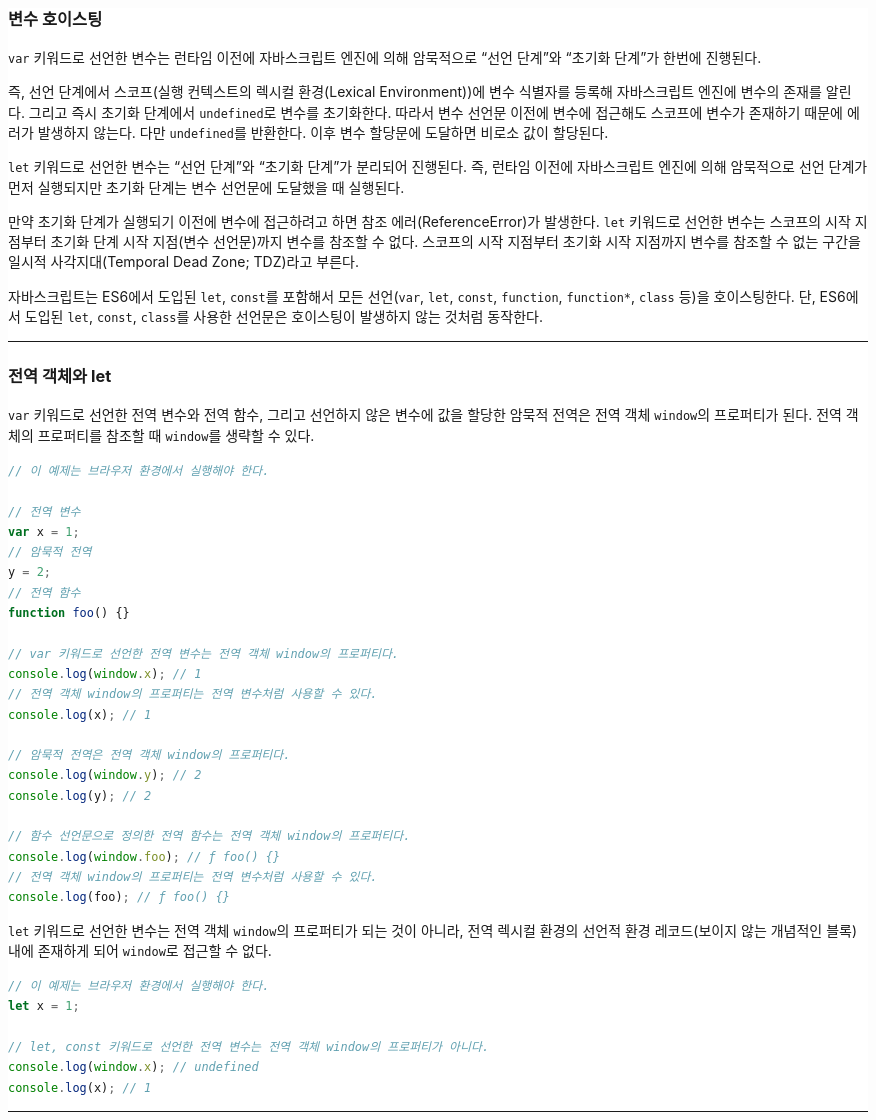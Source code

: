 
### 변수 호이스팅

`var` 키워드로 선언한 변수는 런타임 이전에 자바스크립트 엔진에 의해 암묵적으로 “선언 단계”와 “초기화 단계”가 한번에 진행된다.

즉, 선언 단계에서 스코프(실행 컨텍스트의 렉시컬 환경(Lexical Environment))에 변수 식별자를 등록해 자바스크립트 엔진에 변수의 존재를 알린다. 그리고 즉시 초기화 단계에서 `undefined`로 변수를 초기화한다. 따라서 변수 선언문 이전에 변수에 접근해도 스코프에 변수가 존재하기 때문에 에러가 발생하지 않는다. 다만 `undefined`를 반환한다. 이후 변수 할당문에 도달하면 비로소 값이 할당된다.

`let` 키워드로 선언한 변수는 “선언 단계”와 “초기화 단계”가 분리되어 진행된다. 즉, 런타임 이전에 자바스크립트 엔진에 의해 암묵적으로 선언 단계가 먼저 실행되지만 초기화 단계는 변수 선언문에 도달했을 때 실행된다.

만약 초기화 단계가 실행되기 이전에 변수에 접근하려고 하면 참조 에러(ReferenceError)가 발생한다. `let` 키워드로 선언한 변수는 스코프의 시작 지점부터 초기화 단계 시작 지점(변수 선언문)까지 변수를 참조할 수 없다. 스코프의 시작 지점부터 초기화 시작 지점까지 변수를 참조할 수 없는 구간을 일시적 사각지대(Temporal Dead Zone; TDZ)라고 부른다.

자바스크립트는 ES6에서 도입된 `let`, `const`를 포함해서 모든 선언(`var`, `let`, `const`, `function`, `function*`, `class` 등)을 호이스팅한다. 단, ES6에서 도입된 `let`, `const`, `class`를 사용한 선언문은 호이스팅이 발생하지 않는 것처럼 동작한다.

---

### 전역 객체와 let

`var` 키워드로 선언한 전역 변수와 전역 함수, 그리고 선언하지 않은 변수에 값을 할당한 암묵적 전역은 전역 객체 `window`의 프로퍼티가 된다. 전역 객체의 프로퍼티를 참조할 때 `window`를 생략할 수 있다.

```javascript
// 이 예제는 브라우저 환경에서 실행해야 한다.

// 전역 변수
var x = 1;
// 암묵적 전역
y = 2;
// 전역 함수
function foo() {}

// var 키워드로 선언한 전역 변수는 전역 객체 window의 프로퍼티다.
console.log(window.x); // 1
// 전역 객체 window의 프로퍼티는 전역 변수처럼 사용할 수 있다.
console.log(x); // 1

// 암묵적 전역은 전역 객체 window의 프로퍼티다.
console.log(window.y); // 2
console.log(y); // 2

// 함수 선언문으로 정의한 전역 함수는 전역 객체 window의 프로퍼티다.
console.log(window.foo); // ƒ foo() {}
// 전역 객체 window의 프로퍼티는 전역 변수처럼 사용할 수 있다.
console.log(foo); // ƒ foo() {}
```

`let` 키워드로 선언한 변수는 전역 객체 `window`의 프로퍼티가 되는 것이 아니라, 전역 렉시컬 환경의 선언적 환경 레코드(보이지 않는 개념적인 블록)내에 존재하게 되어 `window`로 접근할 수 없다.

```javascript
// 이 예제는 브라우저 환경에서 실행해야 한다.
let x = 1;

// let, const 키워드로 선언한 전역 변수는 전역 객체 window의 프로퍼티가 아니다.
console.log(window.x); // undefined
console.log(x); // 1
```

---